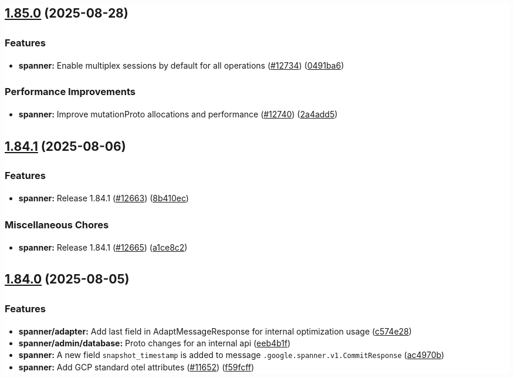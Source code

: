 ## [1.85.0](https://github.com/googleapis/google-cloud-go/compare/spanner/v1.84.1...spanner/v1.85.0) (2025-08-28)


### Features

* **spanner:** Enable multiplex sessions by default for all operations ([#12734](https://github.com/googleapis/google-cloud-go/issues/12734)) ([0491ba6](https://github.com/googleapis/google-cloud-go/commit/0491ba6f258600cc518a5a2c274caa0fb6105c8a))


### Performance Improvements

* **spanner:** Improve mutationProto allocations and performance ([#12740](https://github.com/googleapis/google-cloud-go/issues/12740)) ([2a4add5](https://github.com/googleapis/google-cloud-go/commit/2a4add5405205fea315b17e4f70096d4be78b506))

## [1.84.1](https://github.com/googleapis/google-cloud-go/compare/spanner/v1.84.0...spanner/v1.84.1) (2025-08-06)


### Features

* **spanner:** Release 1.84.1 ([#12663](https://github.com/googleapis/google-cloud-go/issues/12663)) ([8b410ec](https://github.com/googleapis/google-cloud-go/commit/8b410ec689591a591aecb46831f2f50706cb973f))


### Miscellaneous Chores

* **spanner:** Release 1.84.1 ([#12665](https://github.com/googleapis/google-cloud-go/issues/12665)) ([a1ce8c2](https://github.com/googleapis/google-cloud-go/commit/a1ce8c26651e7a0ba4f1b20aba4c0fefbab0b972))

## [1.84.0](https://github.com/googleapis/google-cloud-go/compare/spanner/v1.83.0...spanner/v1.84.0) (2025-08-05)


### Features

* **spanner/adapter:** Add last field in AdaptMessageResponse for internal optimization usage ([c574e28](https://github.com/googleapis/google-cloud-go/commit/c574e287f49cc1c3b069b35d95b98da2bc9b948f))
* **spanner/admin/database:** Proto changes for an internal api ([eeb4b1f](https://github.com/googleapis/google-cloud-go/commit/eeb4b1fe8eb83b73ec31b0bd46e3704bdc0212c3))
* **spanner:** A new field `snapshot_timestamp` is added to message `.google.spanner.v1.CommitResponse` ([ac4970b](https://github.com/googleapis/google-cloud-go/commit/ac4970b5a6318dbfcdca7da5ee256852ca49ea23))
* **spanner:** Add GCP standard otel attributes ([#11652](https://github.com/googleapis/google-cloud-go/issues/11652)) ([f59fcff](https://github.com/googleapis/google-cloud-go/commit/f59fcfffdfcd01ef5b436b76fa83351e2b695920))
